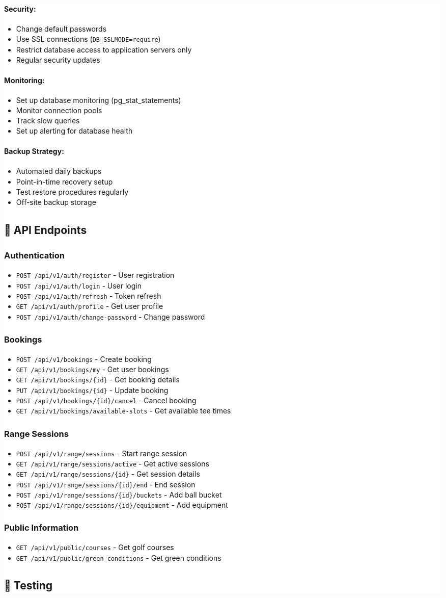 #### Security:
- Change default passwords
- Use SSL connections (`DB_SSLMODE=require`)
- Restrict database access to application servers only
- Regular security updates

#### Monitoring:
- Set up database monitoring (pg_stat_statements)
- Monitor connection pools
- Track slow queries
- Set up alerting for database health

#### Backup Strategy:
- Automated daily backups
- Point-in-time recovery setup
- Test restore procedures regularly
- Off-site backup storage

## 🎯 API Endpoints

### Authentication
- `POST /api/v1/auth/register` - User registration
- `POST /api/v1/auth/login` - User login
- `POST /api/v1/auth/refresh` - Token refresh
- `GET /api/v1/auth/profile` - Get user profile
- `POST /api/v1/auth/change-password` - Change password

### Bookings
- `POST /api/v1/bookings` - Create booking
- `GET /api/v1/bookings/my` - Get user bookings
- `GET /api/v1/bookings/{id}` - Get booking details
- `PUT /api/v1/bookings/{id}` - Update booking
- `POST /api/v1/bookings/{id}/cancel` - Cancel booking
- `GET /api/v1/bookings/available-slots` - Get available tee times

### Range Sessions
- `POST /api/v1/range/sessions` - Start range session
- `GET /api/v1/range/sessions/active` - Get active sessions
- `GET /api/v1/range/sessions/{id}` - Get session details
- `POST /api/v1/range/sessions/{id}/end` - End session
- `POST /api/v1/range/sessions/{id}/buckets` - Add ball bucket
- `POST /api/v1/range/sessions/{id}/equipment` - Add equipment

### Public Information
- `GET /api/v1/public/courses` - Get golf courses
- `GET /api/v1/public/green-conditions` - Get green conditions

## 🧪 Testing
